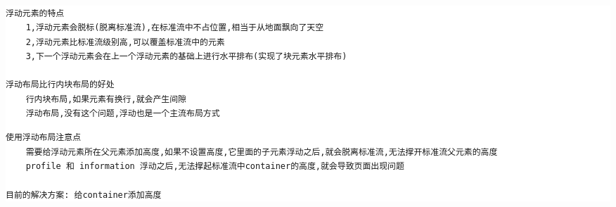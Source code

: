 ```
浮动元素的特点
	1,浮动元素会脱标(脱离标准流),在标准流中不占位置,相当于从地面飘向了天空
	2,浮动元素比标准流级别高,可以覆盖标准流中的元素
	3,下一个浮动元素会在上一个浮动元素的基础上进行水平排布(实现了块元素水平排布)

浮动布局比行内块布局的好处
	行内块布局,如果元素有换行,就会产生间隙
	浮动布局,没有这个问题,浮动也是一个主流布局方式
```

```
使用浮动布局注意点
    需要给浮动元素所在父元素添加高度,如果不设置高度,它里面的子元素浮动之后,就会脱离标准流,无法撑开标准流父元素的高度
    profile 和 information 浮动之后,无法撑起标准流中container的高度,就会导致页面出现问题

目前的解决方案: 给container添加高度
```

